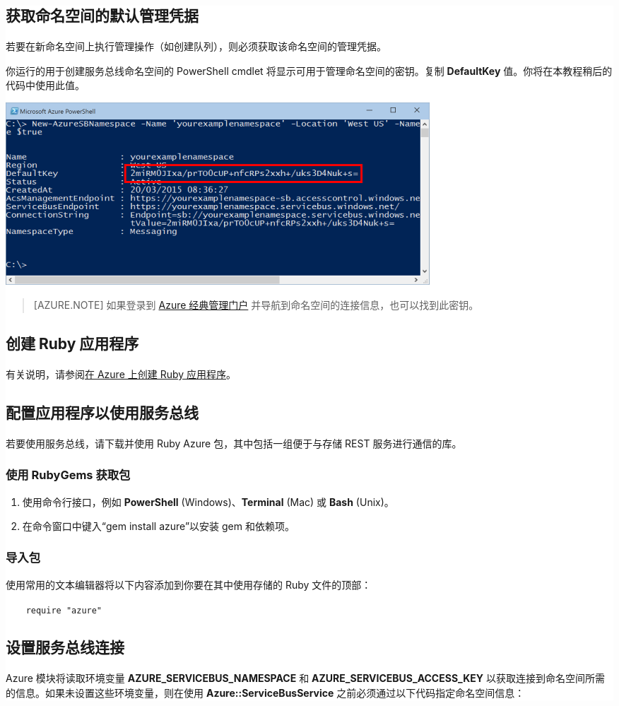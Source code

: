 
## 获取命名空间的默认管理凭据

若要在新命名空间上执行管理操作（如创建队列），则必须获取该命名空间的管理凭据。

你运行的用于创建服务总线命名空间的 PowerShell cmdlet 将显示可用于管理命名空间的密钥。复制 **DefaultKey** 值。你将在本教程稍后的代码中使用此值。

![复制密钥](./media/service-bus-ruby-how-to-use-topics-subscriptions/defaultkey.png)  


> [AZURE.NOTE]
> 如果登录到 [Azure 经典管理门户][] 并导航到命名空间的连接信息，也可以找到此密钥。

## 创建 Ruby 应用程序

有关说明，请参阅[在 Azure 上创建 Ruby 应用程序](/documentation/articles/virtual-machines-linux-classic-ruby-rails-web-app/)。

## 配置应用程序以使用服务总线

若要使用服务总线，请下载并使用 Ruby Azure 包，其中包括一组便于与存储 REST 服务进行通信的库。

### 使用 RubyGems 获取包

1. 使用命令行接口，例如 **PowerShell** (Windows)、**Terminal** (Mac) 或 **Bash** (Unix)。

2. 在命令窗口中键入“gem install azure”以安装 gem 和依赖项。

### 导入包

使用常用的文本编辑器将以下内容添加到你要在其中使用存储的 Ruby 文件的顶部：


		require "azure"


## 设置服务总线连接

Azure 模块将读取环境变量 **AZURE\_SERVICEBUS\_NAMESPACE** 和 **AZURE\_SERVICEBUS\_ACCESS\_KEY** 以获取连接到命名空间所需的信息。如果未设置这些环境变量，则在使用 **Azure::ServiceBusService** 之前必须通过以下代码指定命名空间信息：


[Azure 经典管理门户]: http://manage.windowsazure.cn